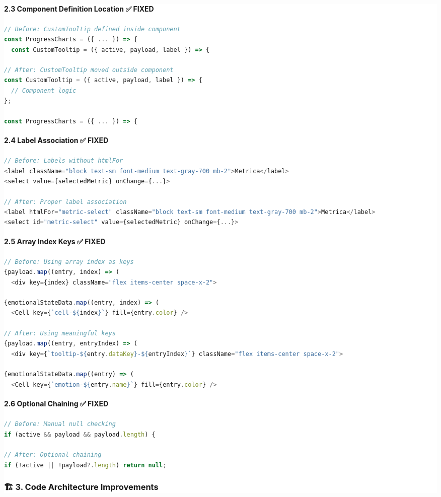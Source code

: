 #### **2.3 Component Definition Location** ✅ FIXED
```javascript
// Before: CustomTooltip defined inside component
const ProgressCharts = ({ ... }) => {
  const CustomTooltip = ({ active, payload, label }) => {

// After: CustomTooltip moved outside component
const CustomTooltip = ({ active, payload, label }) => {
  // Component logic
};

const ProgressCharts = ({ ... }) => {
```

#### **2.4 Label Association** ✅ FIXED
```javascript
// Before: Labels without htmlFor
<label className="block text-sm font-medium text-gray-700 mb-2">Metrica</label>
<select value={selectedMetric} onChange={...}>

// After: Proper label association
<label htmlFor="metric-select" className="block text-sm font-medium text-gray-700 mb-2">Metrica</label>
<select id="metric-select" value={selectedMetric} onChange={...}>
```

#### **2.5 Array Index Keys** ✅ FIXED
```javascript
// Before: Using array index as keys
{payload.map((entry, index) => (
  <div key={index} className="flex items-center space-x-2">

{emotionalStateData.map((entry, index) => (
  <Cell key={`cell-${index}`} fill={entry.color} />

// After: Using meaningful keys
{payload.map((entry, entryIndex) => (
  <div key={`tooltip-${entry.dataKey}-${entryIndex}`} className="flex items-center space-x-2">

{emotionalStateData.map((entry) => (
  <Cell key={`emotion-${entry.name}`} fill={entry.color} />
```

#### **2.6 Optional Chaining** ✅ FIXED
```javascript
// Before: Manual null checking
if (active && payload && payload.length) {

// After: Optional chaining
if (!active || !payload?.length) return null;
```

### 🏗️ **3. Code Architecture Improvements**

